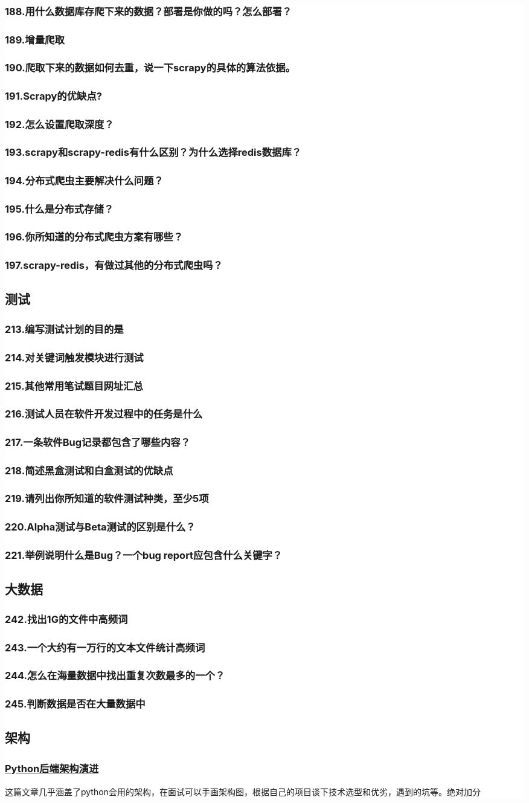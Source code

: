 ### 188.用什么数据库存爬下来的数据？部署是你做的吗？怎么部署？
### 189.增量爬取
### 190.爬取下来的数据如何去重，说一下scrapy的具体的算法依据。
### 191.Scrapy的优缺点?
### 192.怎么设置爬取深度？
### 193.scrapy和scrapy-redis有什么区别？为什么选择redis数据库？
### 194.分布式爬虫主要解决什么问题？
### 195.什么是分布式存储？
### 196.你所知道的分布式爬虫方案有哪些？
### 197.scrapy-redis，有做过其他的分布式爬虫吗？

## 测试
### 213.编写测试计划的目的是
### 214.对关键词触发模块进行测试
### 215.其他常用笔试题目网址汇总
### 216.测试人员在软件开发过程中的任务是什么
### 217.一条软件Bug记录都包含了哪些内容？
### 218.简述黑盒测试和白盒测试的优缺点
### 219.请列出你所知道的软件测试种类，至少5项
### 220.Alpha测试与Beta测试的区别是什么？
### 221.举例说明什么是Bug？一个bug report应包含什么关键字？

## 大数据
### 242.找出1G的文件中高频词
### 243.一个大约有一万行的文本文件统计高频词
### 244.怎么在海量数据中找出重复次数最多的一个？
### 245.判断数据是否在大量数据中

## 架构

### [Python后端架构演进](<https://zhu327.github.io/2018/07/19/python%E5%90%8E%E7%AB%AF%E6%9E%B6%E6%9E%84%E6%BC%94%E8%BF%9B/>)

这篇文章几乎涵盖了python会用的架构，在面试可以手画架构图，根据自己的项目谈下技术选型和优劣，遇到的坑等。绝对加分
